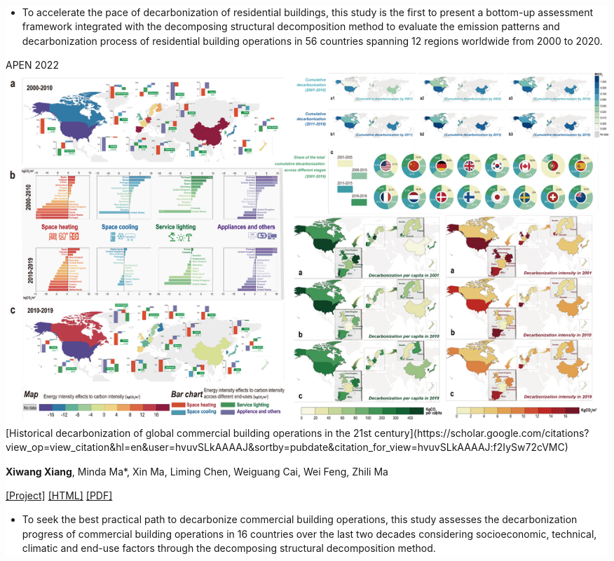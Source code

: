 - To accelerate the pace of decarbonization of residential buildings, this study is the first to present a bottom-up assessment framework integrated with the decomposing structural decomposition method to evaluate the emission patterns and decarbonization process of residential building operations in 56 countries spanning 12 regions worldwide from 2000 to 2020. 

</div>
</div>







<div class='paper-box'><div class='paper-box-image'><div><div class="badge">APEN 2022</div><img src='images/paper1-APEN2022.png' alt="sym" width="100%"></div></div>
<div class='paper-box-text' markdown="1">
[Historical decarbonization of global commercial building operations in the 21st century](https://scholar.google.com/citations?view_op=view_citation&hl=en&user=hvuvSLkAAAAJ&sortby=pubdate&citation_for_view=hvuvSLkAAAAJ:f2IySw72cVMC)

**Xiwang Xiang**, Minda Ma*, Xin Ma, Liming Chen, Weiguang Cai, Wei Feng, Zhili Ma

[[Project]](https://www.researchgate.net/publication/361203148_Historical_decarbonization_of_global_commercial_building_operations_in_the_21st_century) [[HTML]](https://www.sciencedirect.com/science/article/pii/S0306261922007383?via%3Dihub) [[PDF]](/Files/APEN-2022.pdf)

- To seek the best practical path to decarbonize commercial building operations, this study assesses the decarbonization progress of commercial building operations in 16 countries over the last two decades considering socioeconomic, technical, climatic and end-use factors through the decomposing structural decomposition method.

